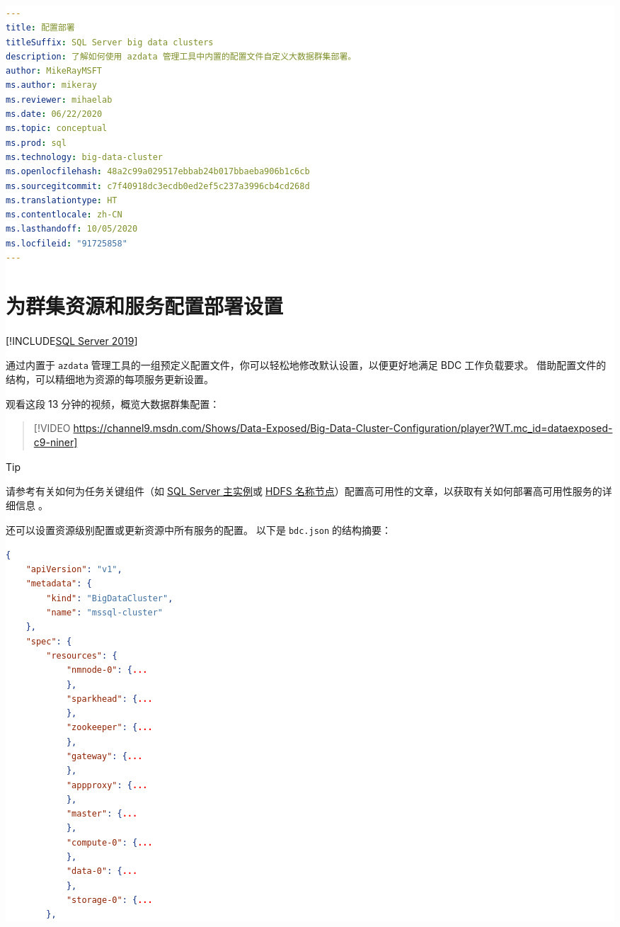 ```yaml
---
title: 配置部署
titleSuffix: SQL Server big data clusters
description: 了解如何使用 azdata 管理工具中内置的配置文件自定义大数据群集部署。
author: MikeRayMSFT
ms.author: mikeray
ms.reviewer: mihaelab
ms.date: 06/22/2020
ms.topic: conceptual
ms.prod: sql
ms.technology: big-data-cluster
ms.openlocfilehash: 48a2c99a029517ebbab24b017bbaeba906b1c6cb
ms.sourcegitcommit: c7f40918dc3ecdb0ed2ef5c237a3996cb4cd268d
ms.translationtype: HT
ms.contentlocale: zh-CN
ms.lasthandoff: 10/05/2020
ms.locfileid: "91725858"
---
```

# <a name="configure-deployment-settings-for-cluster-resources-and-services"></a>为群集资源和服务配置部署设置

[!INCLUDE[SQL Server 2019](../includes/applies-to-version/sqlserver2019.md)]

通过内置于 `azdata` 管理工具的一组预定义配置文件，你可以轻松地修改默认设置，以便更好地满足 BDC 工作负载要求。 借助配置文件的结构，可以精细地为资源的每项服务更新设置。

观看这段 13 分钟的视频，概览大数据群集配置：

> [!VIDEO https://channel9.msdn.com/Shows/Data-Exposed/Big-Data-Cluster-Configuration/player?WT.mc_id=dataexposed-c9-niner]

> [!TIP]
> 请参考有关如何为任务关键组件（如 [SQL Server 主实例](deployment-high-availability.md)或 [HDFS 名称节点](deployment-high-availability-hdfs-spark.md)）配置高可用性的文章，以获取有关如何部署高可用性服务的详细信息  。

还可以设置资源级别配置或更新资源中所有服务的配置。 以下是 `bdc.json` 的结构摘要：

```json
{
    "apiVersion": "v1",
    "metadata": {
        "kind": "BigDataCluster",
        "name": "mssql-cluster"
    },
    "spec": {
        "resources": {
            "nmnode-0": {...
            },
            "sparkhead": {...
            },
            "zookeeper": {...
            },
            "gateway": {...
            },
            "appproxy": {...
            },
            "master": {...
            },
            "compute-0": {...
            },
            "data-0": {...
            },
            "storage-0": {...
        },
```
